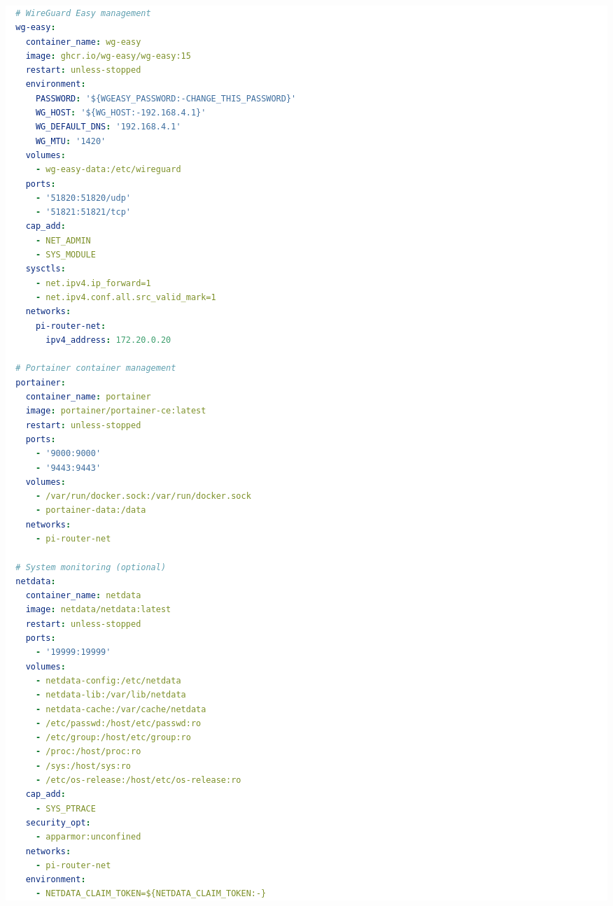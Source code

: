 ```yaml
  # WireGuard Easy management
  wg-easy:
    container_name: wg-easy
    image: ghcr.io/wg-easy/wg-easy:15
    restart: unless-stopped
    environment:
      PASSWORD: '${WGEASY_PASSWORD:-CHANGE_THIS_PASSWORD}'
      WG_HOST: '${WG_HOST:-192.168.4.1}'
      WG_DEFAULT_DNS: '192.168.4.1'
      WG_MTU: '1420'
    volumes:
      - wg-easy-data:/etc/wireguard
    ports:
      - '51820:51820/udp'
      - '51821:51821/tcp'
    cap_add:
      - NET_ADMIN
      - SYS_MODULE
    sysctls:
      - net.ipv4.ip_forward=1
      - net.ipv4.conf.all.src_valid_mark=1
    networks:
      pi-router-net:
        ipv4_address: 172.20.0.20

  # Portainer container management
  portainer:
    container_name: portainer
    image: portainer/portainer-ce:latest
    restart: unless-stopped
    ports:
      - '9000:9000'
      - '9443:9443'
    volumes:
      - /var/run/docker.sock:/var/run/docker.sock
      - portainer-data:/data
    networks:
      - pi-router-net

  # System monitoring (optional)
  netdata:
    container_name: netdata
    image: netdata/netdata:latest
    restart: unless-stopped
    ports:
      - '19999:19999'
    volumes:
      - netdata-config:/etc/netdata
      - netdata-lib:/var/lib/netdata
      - netdata-cache:/var/cache/netdata
      - /etc/passwd:/host/etc/passwd:ro
      - /etc/group:/host/etc/group:ro
      - /proc:/host/proc:ro
      - /sys:/host/sys:ro
      - /etc/os-release:/host/etc/os-release:ro
    cap_add:
      - SYS_PTRACE
    security_opt:
      - apparmor:unconfined
    networks:
      - pi-router-net
    environment:
      - NETDATA_CLAIM_TOKEN=${NETDATA_CLAIM_TOKEN:-}
```